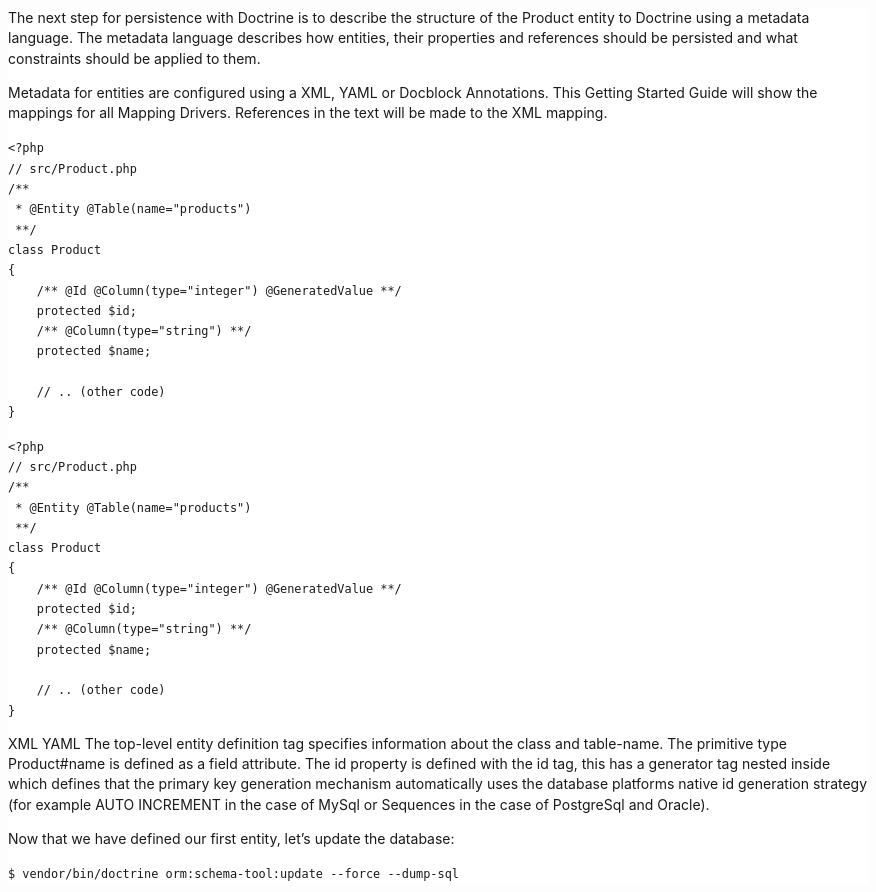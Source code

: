 The next step for persistence with Doctrine is to describe the structure of the Product entity to Doctrine using a metadata language. The metadata language describes how entities, their properties and references should be persisted and what constraints should be applied to them.

Metadata for entities are configured using a XML, YAML or Docblock Annotations. This Getting Started Guide will show the mappings for all Mapping Drivers. References in the text will be made to the XML mapping.

```
<?php
// src/Product.php
/**
 * @Entity @Table(name="products")
 **/
class Product
{
    /** @Id @Column(type="integer") @GeneratedValue **/
    protected $id;
    /** @Column(type="string") **/
    protected $name;

    // .. (other code)
}
```


```
<?php
// src/Product.php
/**
 * @Entity @Table(name="products")
 **/
class Product
{
    /** @Id @Column(type="integer") @GeneratedValue **/
    protected $id;
    /** @Column(type="string") **/
    protected $name;

    // .. (other code)
}
```



XML YAML
The top-level entity definition tag specifies information about the class and table-name. The primitive type Product#name is defined as a field attribute. The id property is defined with the id tag, this has a generator tag nested inside which defines that the primary key generation mechanism automatically uses the database platforms native id generation strategy (for example AUTO INCREMENT in the case of MySql or Sequences in the case of PostgreSql and Oracle).

Now that we have defined our first entity, let’s update the database:

```
$ vendor/bin/doctrine orm:schema-tool:update --force --dump-sql
```
